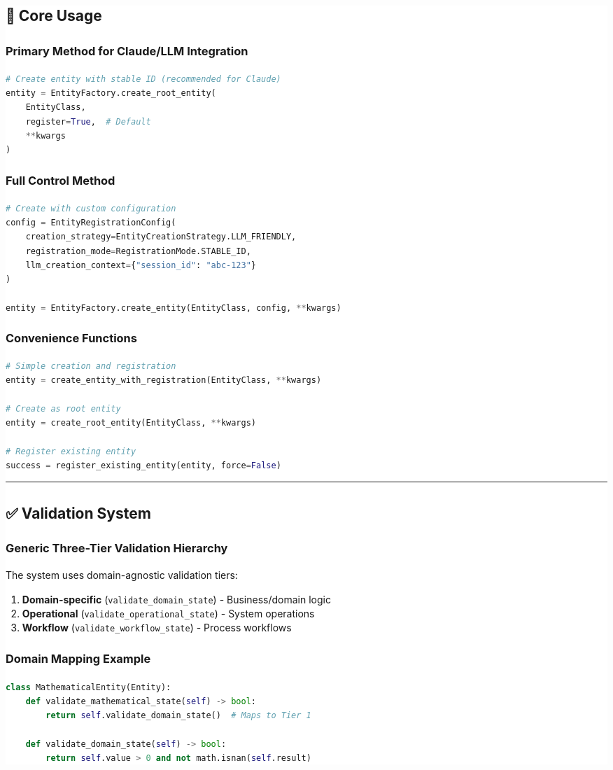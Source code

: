 
## 🔧 **Core Usage**

### **Primary Method for Claude/LLM Integration**
```python
# Create entity with stable ID (recommended for Claude)
entity = EntityFactory.create_root_entity(
    EntityClass,
    register=True,  # Default
    **kwargs
)
```

### **Full Control Method**
```python
# Create with custom configuration
config = EntityRegistrationConfig(
    creation_strategy=EntityCreationStrategy.LLM_FRIENDLY,
    registration_mode=RegistrationMode.STABLE_ID,
    llm_creation_context={"session_id": "abc-123"}
)

entity = EntityFactory.create_entity(EntityClass, config, **kwargs)
```

### **Convenience Functions**
```python
# Simple creation and registration
entity = create_entity_with_registration(EntityClass, **kwargs)

# Create as root entity
entity = create_root_entity(EntityClass, **kwargs)

# Register existing entity
success = register_existing_entity(entity, force=False)
```

---

## ✅ **Validation System**

### **Generic Three-Tier Validation Hierarchy**
The system uses domain-agnostic validation tiers:

1. **Domain-specific** (`validate_domain_state`) - Business/domain logic
2. **Operational** (`validate_operational_state`) - System operations
3. **Workflow** (`validate_workflow_state`) - Process workflows

### **Domain Mapping Example**
```python
class MathematicalEntity(Entity):
    def validate_mathematical_state(self) -> bool:
        return self.validate_domain_state()  # Maps to Tier 1
    
    def validate_domain_state(self) -> bool:
        return self.value > 0 and not math.isnan(self.result)
```
